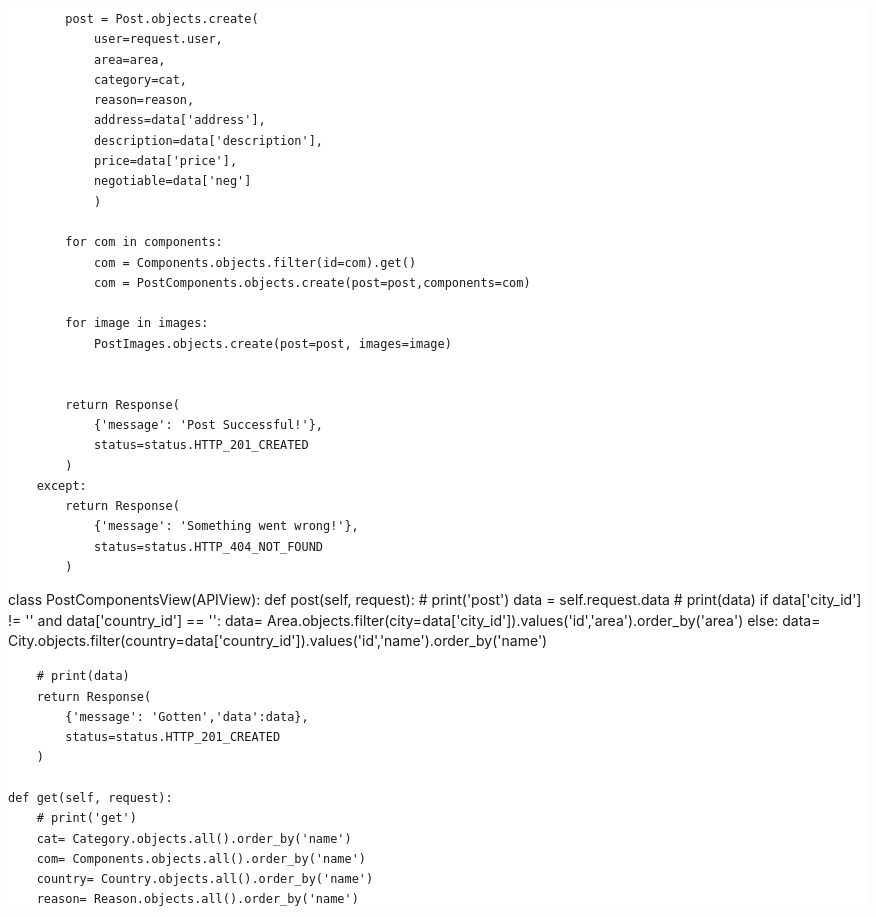 
            post = Post.objects.create(
                user=request.user,
                area=area,
                category=cat,
                reason=reason,
                address=data['address'],
                description=data['description'],
                price=data['price'],
                negotiable=data['neg']
                )

            for com in components:
                com = Components.objects.filter(id=com).get()
                com = PostComponents.objects.create(post=post,components=com)

            for image in images:
                PostImages.objects.create(post=post, images=image)


            return Response(
                {'message': 'Post Successful!'},
                status=status.HTTP_201_CREATED
            )
        except:
            return Response(
                {'message': 'Something went wrong!'},
                status=status.HTTP_404_NOT_FOUND
            )


class PostComponentsView(APIView):
    def post(self, request):
        # print('post')
        data = self.request.data
        # print(data)
        if data['city_id'] != '' and data['country_id'] == '':
            data= Area.objects.filter(city=data['city_id']).values('id','area').order_by('area')
        else:
            data= City.objects.filter(country=data['country_id']).values('id','name').order_by('name')
        
        # print(data)
        return Response(
            {'message': 'Gotten','data':data},
            status=status.HTTP_201_CREATED
        )
        
    def get(self, request):
        # print('get')
        cat= Category.objects.all().order_by('name')
        com= Components.objects.all().order_by('name')
        country= Country.objects.all().order_by('name')
        reason= Reason.objects.all().order_by('name')
